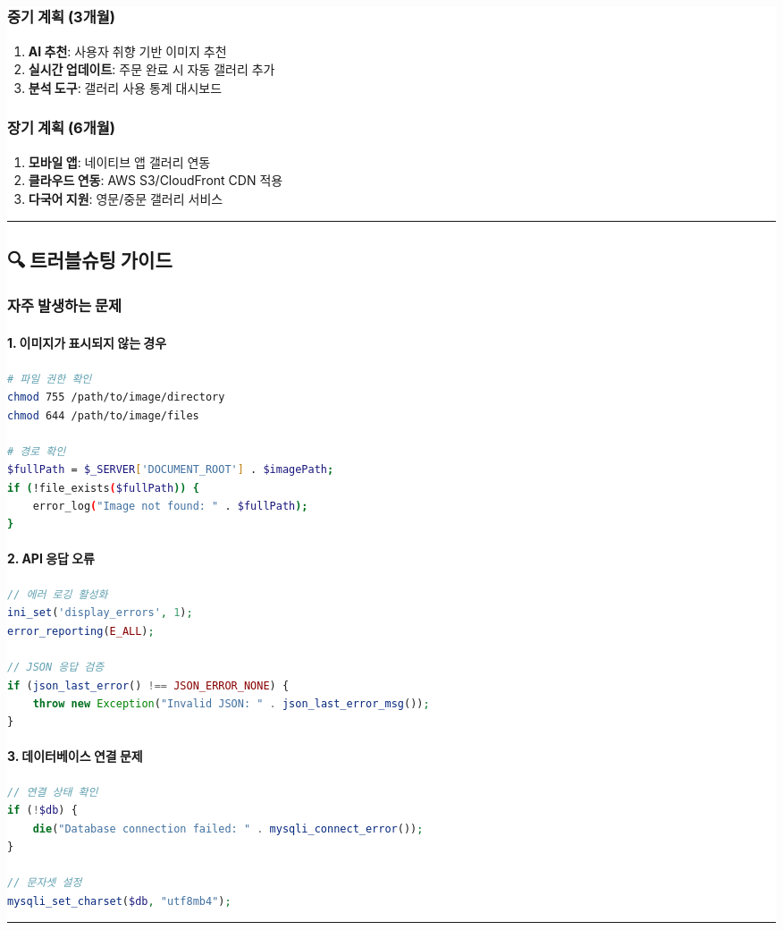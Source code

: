 ### 중기 계획 (3개월)
1. **AI 추천**: 사용자 취향 기반 이미지 추천
2. **실시간 업데이트**: 주문 완료 시 자동 갤러리 추가
3. **분석 도구**: 갤러리 사용 통계 대시보드

### 장기 계획 (6개월)
1. **모바일 앱**: 네이티브 앱 갤러리 연동
2. **클라우드 연동**: AWS S3/CloudFront CDN 적용
3. **다국어 지원**: 영문/중문 갤러리 서비스

---

## 🔍 트러블슈팅 가이드

### 자주 발생하는 문제

#### 1. 이미지가 표시되지 않는 경우
```bash
# 파일 권한 확인
chmod 755 /path/to/image/directory
chmod 644 /path/to/image/files

# 경로 확인
$fullPath = $_SERVER['DOCUMENT_ROOT'] . $imagePath;
if (!file_exists($fullPath)) {
    error_log("Image not found: " . $fullPath);
}
```

#### 2. API 응답 오류
```php
// 에러 로깅 활성화
ini_set('display_errors', 1);
error_reporting(E_ALL);

// JSON 응답 검증
if (json_last_error() !== JSON_ERROR_NONE) {
    throw new Exception("Invalid JSON: " . json_last_error_msg());
}
```

#### 3. 데이터베이스 연결 문제
```php
// 연결 상태 확인
if (!$db) {
    die("Database connection failed: " . mysqli_connect_error());
}

// 문자셋 설정
mysqli_set_charset($db, "utf8mb4");
```

---